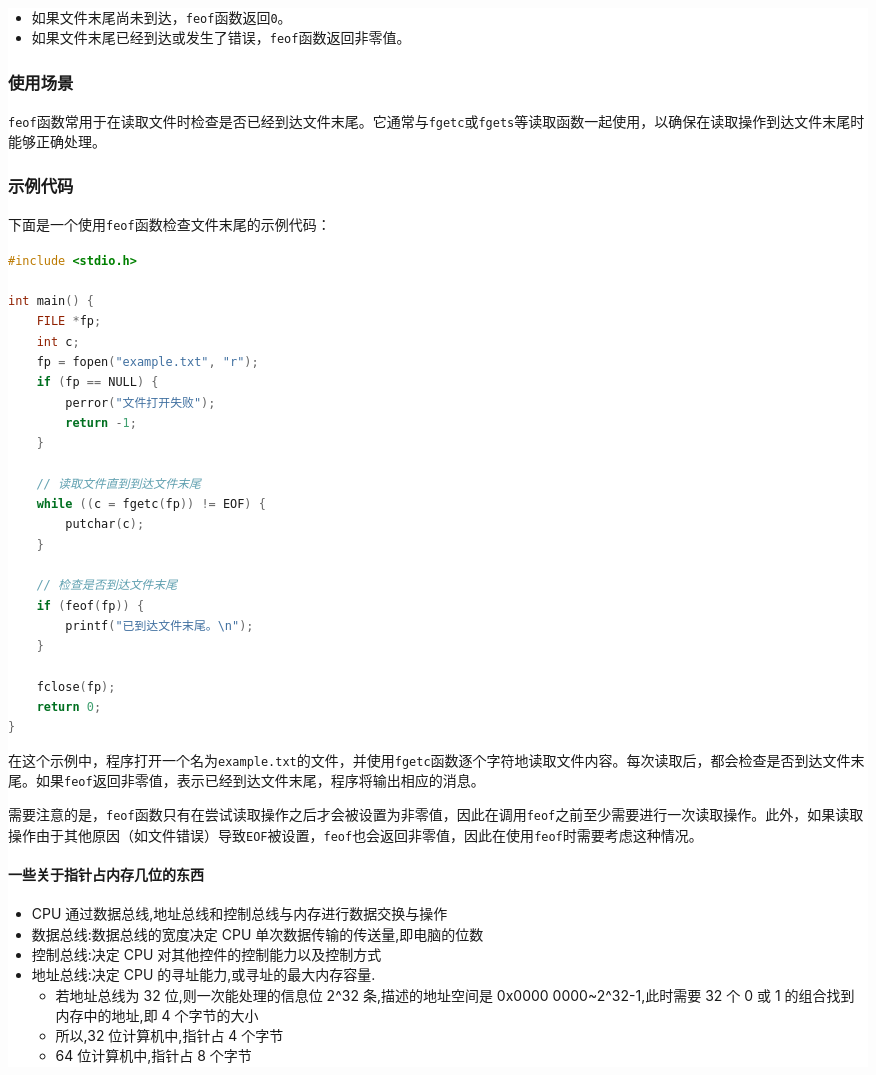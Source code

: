 - 如果文件末尾尚未到达，`feof`函数返回`0`。
- 如果文件末尾已经到达或发生了错误，`feof`函数返回非零值。

### 使用场景

`feof`函数常用于在读取文件时检查是否已经到达文件末尾。它通常与`fgetc`或`fgets`等读取函数一起使用，以确保在读取操作到达文件末尾时能够正确处理。

### 示例代码

下面是一个使用`feof`函数检查文件末尾的示例代码：

```c
#include <stdio.h>

int main() {
    FILE *fp;
    int c;
    fp = fopen("example.txt", "r");
    if (fp == NULL) {
        perror("文件打开失败");
        return -1;
    }

    // 读取文件直到到达文件末尾
    while ((c = fgetc(fp)) != EOF) {
        putchar(c);
    }

    // 检查是否到达文件末尾
    if (feof(fp)) {
        printf("已到达文件末尾。\n");
    }

    fclose(fp);
    return 0;
}
```

在这个示例中，程序打开一个名为`example.txt`的文件，并使用`fgetc`函数逐个字符地读取文件内容。每次读取后，都会检查是否到达文件末尾。如果`feof`返回非零值，表示已经到达文件末尾，程序将输出相应的消息。

需要注意的是，`feof`函数只有在尝试读取操作之后才会被设置为非零值，因此在调用`feof`之前至少需要进行一次读取操作。此外，如果读取操作由于其他原因（如文件错误）导致`EOF`被设置，`feof`也会返回非零值，因此在使用`feof`时需要考虑这种情况。

#### 一些关于指针占内存几位的东西

- CPU 通过数据总线,地址总线和控制总线与内存进行数据交换与操作
- 数据总线:数据总线的宽度决定 CPU 单次数据传输的传送量,即电脑的位数
- 控制总线:决定 CPU 对其他控件的控制能力以及控制方式
- 地址总线:决定 CPU 的寻址能力,或寻址的最大内存容量.
  - 若地址总线为 32 位,则一次能处理的信息位 2^32 条,描述的地址空间是 0x0000 0000~2^32-1,此时需要 32 个 0 或 1 的组合找到内存中的地址,即 4 个字节的大小
  - 所以,32 位计算机中,指针占 4 个字节
  - 64 位计算机中,指针占 8 个字节
